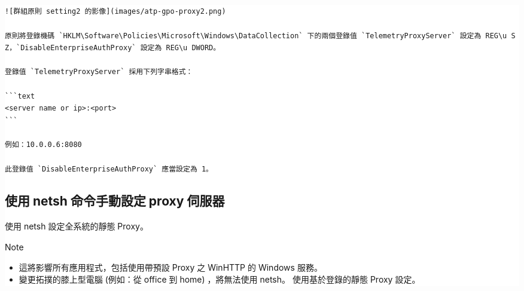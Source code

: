     ![群組原則 setting2 的影像](images/atp-gpo-proxy2.png)

    原則將登錄機碼 `HKLM\Software\Policies\Microsoft\Windows\DataCollection` 下的兩個登錄值 `TelemetryProxyServer` 設定為 REG\u SZ，`DisableEnterpriseAuthProxy` 設定為 REG\u DWORD。

    登錄值 `TelemetryProxyServer` 採用下列字串格式：

    ```text
    <server name or ip>:<port>
    ```

    例如：10.0.0.6:8080

    此登錄值 `DisableEnterpriseAuthProxy` 應當設定為 1。

## <a name="configure-the-proxy-server-manually-using-netsh-command"></a>使用 netsh 命令手動設定 proxy 伺服器

使用 netsh 設定全系統的靜態 Proxy。

> [!NOTE]
> - 這將影響所有應用程式，包括使用帶預設 Proxy 之 WinHTTP 的 Windows 服務。</br>
> - 變更拓撲的膝上型電腦 (例如：從 office 到 home) ，將無法使用 netsh。 使用基於登錄的靜態 Proxy 設定。
